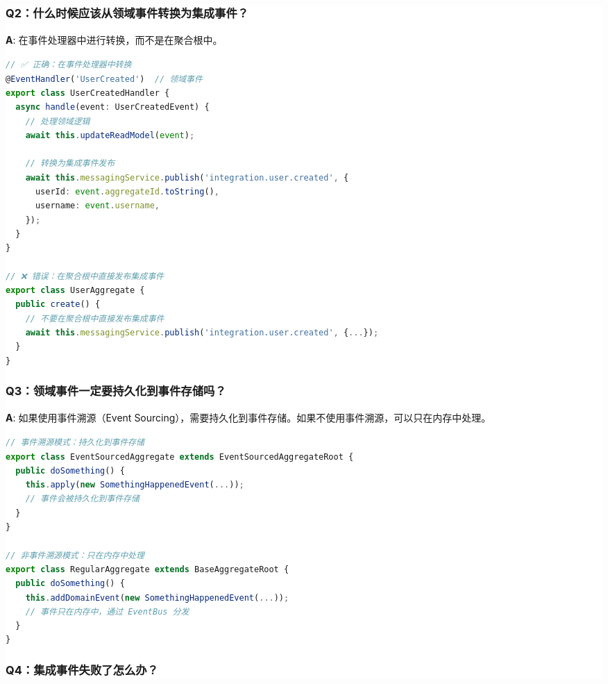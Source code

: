 ### Q2：什么时候应该从领域事件转换为集成事件？

**A**: 在事件处理器中进行转换，而不是在聚合根中。

```typescript
// ✅ 正确：在事件处理器中转换
@EventHandler('UserCreated')  // 领域事件
export class UserCreatedHandler {
  async handle(event: UserCreatedEvent) {
    // 处理领域逻辑
    await this.updateReadModel(event);
    
    // 转换为集成事件发布
    await this.messagingService.publish('integration.user.created', {
      userId: event.aggregateId.toString(),
      username: event.username,
    });
  }
}

// ❌ 错误：在聚合根中直接发布集成事件
export class UserAggregate {
  public create() {
    // 不要在聚合根中直接发布集成事件
    await this.messagingService.publish('integration.user.created', {...});
  }
}
```

### Q3：领域事件一定要持久化到事件存储吗？

**A**: 如果使用事件溯源（Event Sourcing），需要持久化到事件存储。如果不使用事件溯源，可以只在内存中处理。

```typescript
// 事件溯源模式：持久化到事件存储
export class EventSourcedAggregate extends EventSourcedAggregateRoot {
  public doSomething() {
    this.apply(new SomethingHappenedEvent(...));
    // 事件会被持久化到事件存储
  }
}

// 非事件溯源模式：只在内存中处理
export class RegularAggregate extends BaseAggregateRoot {
  public doSomething() {
    this.addDomainEvent(new SomethingHappenedEvent(...));
    // 事件只在内存中，通过 EventBus 分发
  }
}
```

### Q4：集成事件失败了怎么办？
